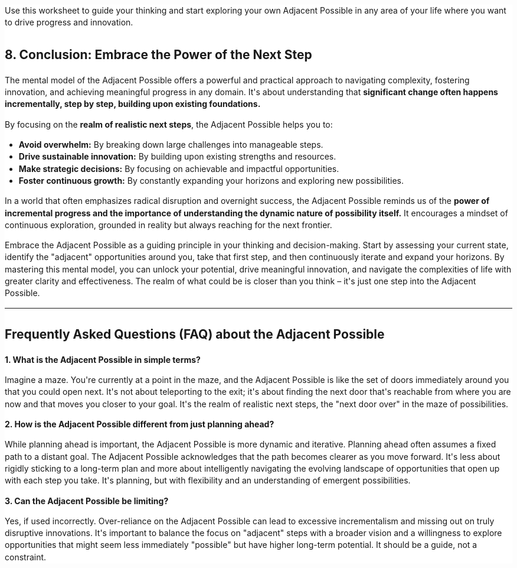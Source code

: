 Use this worksheet to guide your thinking and start exploring your own Adjacent Possible in any area of your life where you want to drive progress and innovation.

## 8. Conclusion: Embrace the Power of the Next Step

The mental model of the Adjacent Possible offers a powerful and practical approach to navigating complexity, fostering innovation, and achieving meaningful progress in any domain. It's about understanding that **significant change often happens incrementally, step by step, building upon existing foundations.**

By focusing on the **realm of realistic next steps**, the Adjacent Possible helps you to:

* **Avoid overwhelm:** By breaking down large challenges into manageable steps.
* **Drive sustainable innovation:** By building upon existing strengths and resources.
* **Make strategic decisions:** By focusing on achievable and impactful opportunities.
* **Foster continuous growth:** By constantly expanding your horizons and exploring new possibilities.

In a world that often emphasizes radical disruption and overnight success, the Adjacent Possible reminds us of the **power of incremental progress and the importance of understanding the dynamic nature of possibility itself.** It encourages a mindset of continuous exploration, grounded in reality but always reaching for the next frontier.

Embrace the Adjacent Possible as a guiding principle in your thinking and decision-making.  Start by assessing your current state, identify the "adjacent" opportunities around you, take that first step, and then continuously iterate and expand your horizons. By mastering this mental model, you can unlock your potential, drive meaningful innovation, and navigate the complexities of life with greater clarity and effectiveness.  The realm of what could be is closer than you think – it's just one step into the Adjacent Possible.

---

## Frequently Asked Questions (FAQ) about the Adjacent Possible

**1. What is the Adjacent Possible in simple terms?**

Imagine a maze. You're currently at a point in the maze, and the Adjacent Possible is like the set of doors immediately around you that you could open next. It's not about teleporting to the exit; it's about finding the next door that's reachable from where you are now and that moves you closer to your goal. It's the realm of realistic next steps, the "next door over" in the maze of possibilities.

**2. How is the Adjacent Possible different from just planning ahead?**

While planning ahead is important, the Adjacent Possible is more dynamic and iterative. Planning ahead often assumes a fixed path to a distant goal. The Adjacent Possible acknowledges that the path becomes clearer as you move forward. It's less about rigidly sticking to a long-term plan and more about intelligently navigating the evolving landscape of opportunities that open up with each step you take. It's planning, but with flexibility and an understanding of emergent possibilities.

**3. Can the Adjacent Possible be limiting?**

Yes, if used incorrectly. Over-reliance on the Adjacent Possible can lead to excessive incrementalism and missing out on truly disruptive innovations. It's important to balance the focus on "adjacent" steps with a broader vision and a willingness to explore opportunities that might seem less immediately "possible" but have higher long-term potential. It should be a guide, not a constraint.
